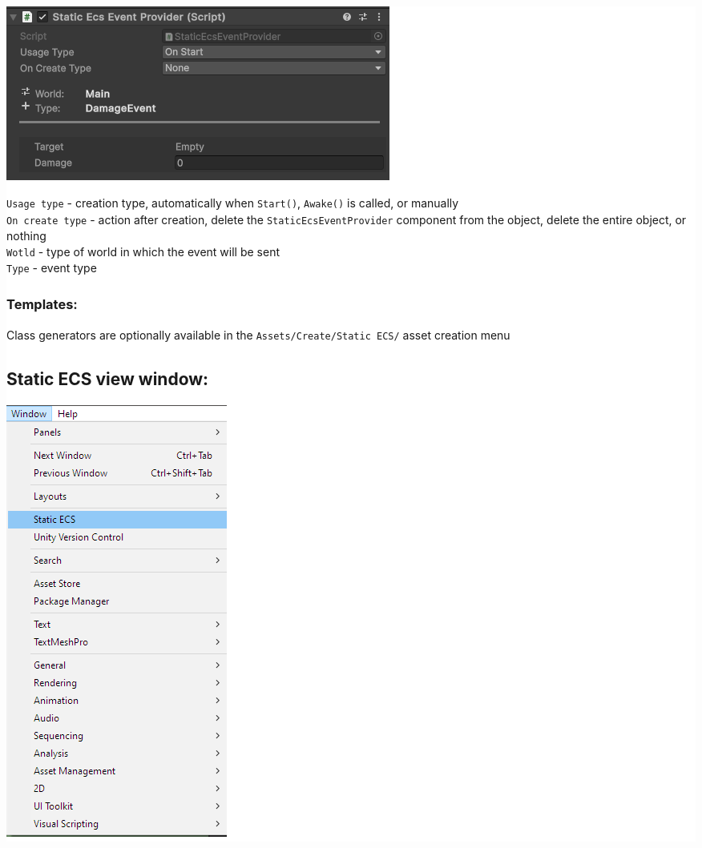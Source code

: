 ![EventProvider.png](Readme%2FEventProvider.png)

`Usage type` - creation type, automatically when `Start()`, `Awake()` is called, or manually  
`On create type` - action after creation, delete the `StaticEcsEventProvider` component from the object, delete the entire object, or nothing  
`Wotld` - type of world in which the event will be sent  
`Type` - event type

### Templates:
Class generators are optionally available in the `Assets/Create/Static ECS/` asset creation menu

## Static ECS view window:
![WindowMenu.png](Readme%2FWindowMenu.png)
